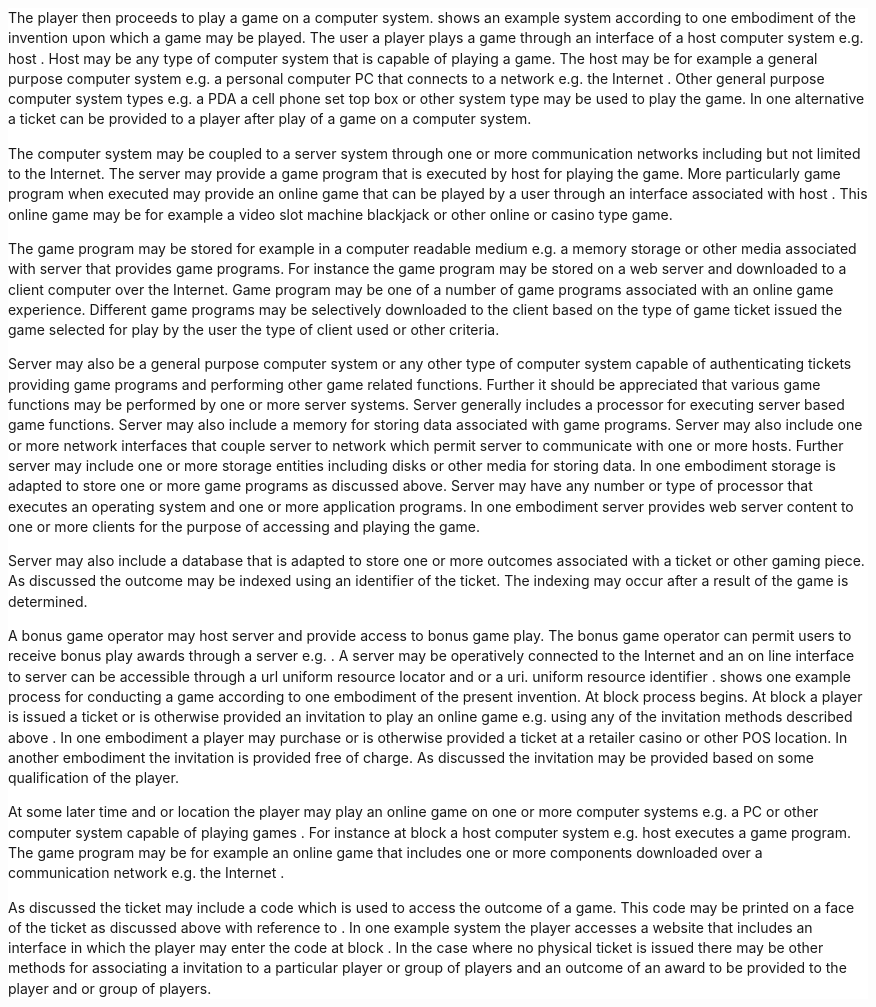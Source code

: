 The player then proceeds to play a game on a computer system. shows an example system according to one embodiment of the invention upon which a game may be played. The user a player plays a game through an interface of a host computer system e.g. host . Host may be any type of computer system that is capable of playing a game. The host may be for example a general purpose computer system e.g. a personal computer PC that connects to a network e.g. the Internet . Other general purpose computer system types e.g. a PDA a cell phone set top box or other system type may be used to play the game. In one alternative a ticket can be provided to a player after play of a game on a computer system.

The computer system may be coupled to a server system through one or more communication networks including but not limited to the Internet. The server may provide a game program that is executed by host for playing the game. More particularly game program when executed may provide an online game that can be played by a user through an interface associated with host . This online game may be for example a video slot machine blackjack or other online or casino type game.

The game program may be stored for example in a computer readable medium e.g. a memory storage or other media associated with server that provides game programs. For instance the game program may be stored on a web server and downloaded to a client computer over the Internet. Game program may be one of a number of game programs associated with an online game experience. Different game programs may be selectively downloaded to the client based on the type of game ticket issued the game selected for play by the user the type of client used or other criteria.

Server may also be a general purpose computer system or any other type of computer system capable of authenticating tickets providing game programs and performing other game related functions. Further it should be appreciated that various game functions may be performed by one or more server systems. Server generally includes a processor for executing server based game functions. Server may also include a memory for storing data associated with game programs. Server may also include one or more network interfaces that couple server to network which permit server to communicate with one or more hosts. Further server may include one or more storage entities including disks or other media for storing data. In one embodiment storage is adapted to store one or more game programs as discussed above. Server may have any number or type of processor that executes an operating system and one or more application programs. In one embodiment server provides web server content to one or more clients for the purpose of accessing and playing the game.

Server may also include a database that is adapted to store one or more outcomes associated with a ticket or other gaming piece. As discussed the outcome may be indexed using an identifier of the ticket. The indexing may occur after a result of the game is determined.

A bonus game operator may host server and provide access to bonus game play. The bonus game operator can permit users to receive bonus play awards through a server e.g. . A server may be operatively connected to the Internet and an on line interface to server can be accessible through a url uniform resource locator and or a uri. uniform resource identifier . shows one example process for conducting a game according to one embodiment of the present invention. At block process begins. At block a player is issued a ticket or is otherwise provided an invitation to play an online game e.g. using any of the invitation methods described above . In one embodiment a player may purchase or is otherwise provided a ticket at a retailer casino or other POS location. In another embodiment the invitation is provided free of charge. As discussed the invitation may be provided based on some qualification of the player.

At some later time and or location the player may play an online game on one or more computer systems e.g. a PC or other computer system capable of playing games . For instance at block a host computer system e.g. host executes a game program. The game program may be for example an online game that includes one or more components downloaded over a communication network e.g. the Internet .

As discussed the ticket may include a code which is used to access the outcome of a game. This code may be printed on a face of the ticket as discussed above with reference to . In one example system the player accesses a website that includes an interface in which the player may enter the code at block . In the case where no physical ticket is issued there may be other methods for associating a invitation to a particular player or group of players and an outcome of an award to be provided to the player and or group of players.
